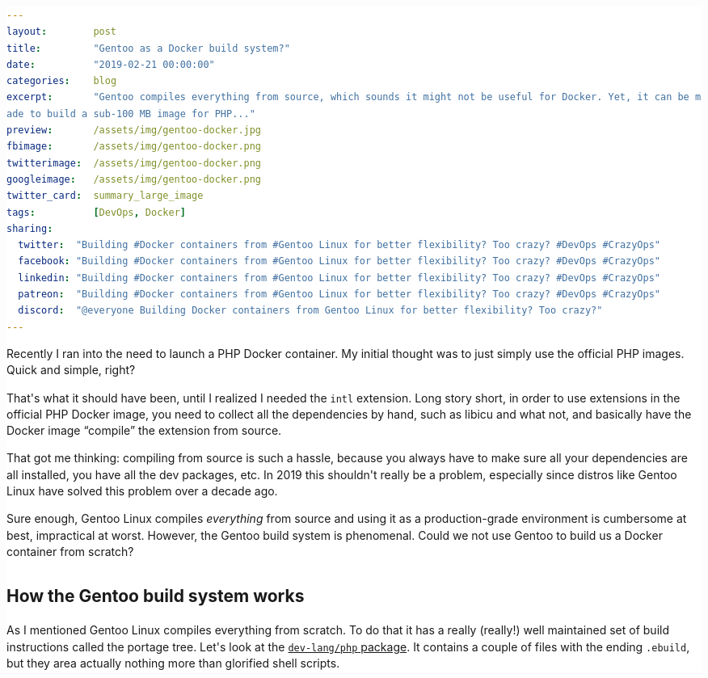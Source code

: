 ```yaml
---
layout:        post
title:         "Gentoo as a Docker build system?"
date:          "2019-02-21 00:00:00"
categories:    blog
excerpt:       "Gentoo compiles everything from source, which sounds it might not be useful for Docker. Yet, it can be made to build a sub-100 MB image for PHP..."
preview:       /assets/img/gentoo-docker.jpg
fbimage:       /assets/img/gentoo-docker.png
twitterimage:  /assets/img/gentoo-docker.png
googleimage:   /assets/img/gentoo-docker.png
twitter_card:  summary_large_image
tags:          [DevOps, Docker]
sharing:
  twitter:  "Building #Docker containers from #Gentoo Linux for better flexibility? Too crazy? #DevOps #CrazyOps"
  facebook: "Building #Docker containers from #Gentoo Linux for better flexibility? Too crazy? #DevOps #CrazyOps"
  linkedin: "Building #Docker containers from #Gentoo Linux for better flexibility? Too crazy? #DevOps #CrazyOps"
  patreon:  "Building #Docker containers from #Gentoo Linux for better flexibility? Too crazy? #DevOps #CrazyOps"
  discord:  "@everyone Building Docker containers from Gentoo Linux for better flexibility? Too crazy?"
---
```


Recently I ran into the need to launch a PHP Docker container. My initial thought was to just simply use the official
PHP images. Quick and simple, right?

That's what it should have been, until I realized I needed the `intl` extension. Long story short, in order to use 
extensions in the official PHP Docker image, you need to collect all the dependencies by hand, such as libicu and what
not, and basically have the Docker image &ldquo;compile&rdquo; the extension from source.

That got me thinking: compiling from source is such a hassle, because you always have to make sure all your dependencies
are all installed, you have all the dev packages, etc. In 2019 this shouldn't really be a problem, especially since
distros like Gentoo Linux have solved this problem over a decade ago.

Sure enough, Gentoo Linux compiles *everything* from source and using it as a production-grade environment is cumbersome
at best, impractical at worst. However, the Gentoo build system is phenomenal. Could we not use Gentoo to build us a
Docker container from scratch?

## How the Gentoo build system works

As I mentioned Gentoo Linux compiles everything from scratch. To do that it has a really (really!) well maintained
set of build instructions called the portage tree. Let's look at the
[`dev-lang/php` package](https://gitweb.gentoo.org/repo/gentoo.git/tree/dev-lang/php). It contains a couple of files
with the ending `.ebuild`, but they area actually nothing more than glorified shell scripts.

